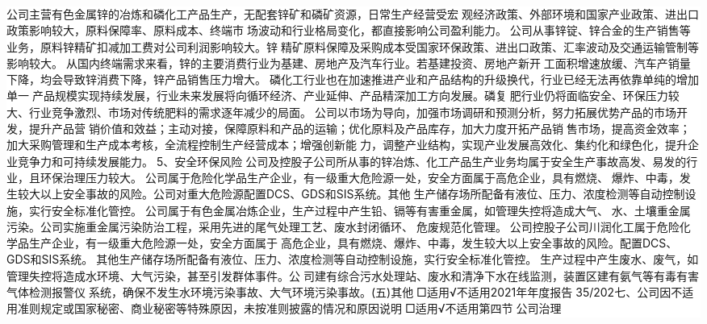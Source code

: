 公司主营有色金属锌的冶炼和磷化工产品生产，无配套锌矿和磷矿资源，日常生产经营受宏
观经济政策、外部环境和国家产业政策、进出口政策影响较大，原料保障率、原料成本、终端市
场波动和行业格局变化，都直接影响公司盈利能力。
公司从事锌锭、锌合金的生产销售等业务，原料锌精矿扣减加工费对公司利润影响较大。锌
精矿原料保障及采购成本受国家环保政策、进出口政策、汇率波动及交通运输管制等影响较大。
从国内终端需求来看，锌的主要消费行业为基建、房地产及汽车行业。若基建投资、房地产新开
工面积增速放缓、汽车产销量下降，均会导致锌消费下降，锌产品销售压力增大。
磷化工行业也在加速推进产业和产品结构的升级换代，行业已经无法再依靠单纯的增加单一
产品规模实现持续发展，行业未来发展将向循环经济、产业延伸、产品精深加工方向发展。磷复
肥行业仍将面临安全、环保压力较大、行业竞争激烈、市场对传统肥料的需求逐年减少的局面。
公司以市场为导向，加强市场调研和预测分析，努力拓展优势产品的市场开发，提升产品营
销价值和效益；主动对接，保障原料和产品的运输；优化原料及产品库存，加大力度开拓产品销
售市场，提高资金效率；加大采购管理和生产成本考核，全流程控制生产经营成本；增强创新能
力，调整产业结构，实现产业发展高效化、集约化和绿色化，提升企业竞争力和可持续发展能力。
5、安全环保风险
公司及控股子公司所从事的锌冶炼、化工产品生产业务均属于安全生产事故高发、易发的行
业，且环保治理压力较大。
公司属于危险化学品生产企业，有一级重大危险源一处，安全方面属于高危企业，具有燃烧、
爆炸、中毒，发生较大以上安全事故的风险。公司对重大危险源配置DCS、GDS和SIS系统。其他
生产储存场所配备有液位、压力、浓度检测等自动控制设施，实行安全标准化管控。
公司属于有色金属冶炼企业，生产过程中产生铅、镉等有害重金属，如管理失控将造成大气、
水、土壤重金属污染。公司实施重金属污染防治工程，采用先进的尾气处理工艺、废水封闭循环、
危废规范化管理。
公司控股子公司川润化工属于危险化学品生产企业，有一级重大危险源一处，安全方面属于
高危企业，具有燃烧、爆炸、中毒，发生较大以上安全事故的风险。配置DCS、GDS和SIS系统。
其他生产储存场所配备有液位、压力、浓度检测等自动控制设施，实行安全标准化管控。
生产过程中产生废水、废气，如管理失控将造成水环境、大气污染，甚至引发群体事件。公
司建有综合污水处理站、废水和清净下水在线监测，装置区建有氨气等有毒有害气体检测报警仪
系统，确保不发生水环境污染事故、大气环境污染事故。(五)其他
□适用√不适用2021年年度报告
35/202七、公司因不适用准则规定或国家秘密、商业秘密等特殊原因，未按准则披露的情况和原因说明
□适用√不适用第四节
公司治理